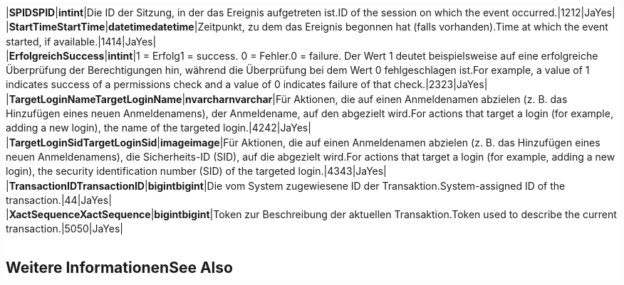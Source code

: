 |<span data-ttu-id="c3879-224">**SPID**</span><span class="sxs-lookup"><span data-stu-id="c3879-224">**SPID**</span></span>|<span data-ttu-id="c3879-225">**int**</span><span class="sxs-lookup"><span data-stu-id="c3879-225">**int**</span></span>|<span data-ttu-id="c3879-226">Die ID der Sitzung, in der das Ereignis aufgetreten ist.</span><span class="sxs-lookup"><span data-stu-id="c3879-226">ID of the session on which the event occurred.</span></span>|<span data-ttu-id="c3879-227">12</span><span class="sxs-lookup"><span data-stu-id="c3879-227">12</span></span>|<span data-ttu-id="c3879-228">Ja</span><span class="sxs-lookup"><span data-stu-id="c3879-228">Yes</span></span>|  
|<span data-ttu-id="c3879-229">**StartTime**</span><span class="sxs-lookup"><span data-stu-id="c3879-229">**StartTime**</span></span>|<span data-ttu-id="c3879-230">**datetime**</span><span class="sxs-lookup"><span data-stu-id="c3879-230">**datetime**</span></span>|<span data-ttu-id="c3879-231">Zeitpunkt, zu dem das Ereignis begonnen hat (falls vorhanden).</span><span class="sxs-lookup"><span data-stu-id="c3879-231">Time at which the event started, if available.</span></span>|<span data-ttu-id="c3879-232">14</span><span class="sxs-lookup"><span data-stu-id="c3879-232">14</span></span>|<span data-ttu-id="c3879-233">Ja</span><span class="sxs-lookup"><span data-stu-id="c3879-233">Yes</span></span>|  
|<span data-ttu-id="c3879-234">**Erfolgreich**</span><span class="sxs-lookup"><span data-stu-id="c3879-234">**Success**</span></span>|<span data-ttu-id="c3879-235">**int**</span><span class="sxs-lookup"><span data-stu-id="c3879-235">**int**</span></span>|<span data-ttu-id="c3879-236">1 = Erfolg</span><span class="sxs-lookup"><span data-stu-id="c3879-236">1 = success.</span></span> <span data-ttu-id="c3879-237">0 = Fehler.</span><span class="sxs-lookup"><span data-stu-id="c3879-237">0 = failure.</span></span> <span data-ttu-id="c3879-238">Der Wert 1 deutet beispielsweise auf eine erfolgreiche Überprüfung der Berechtigungen hin, während die Überprüfung bei dem Wert 0 fehlgeschlagen ist.</span><span class="sxs-lookup"><span data-stu-id="c3879-238">For example, a value of 1 indicates success of a permissions check and a value of 0 indicates failure of that check.</span></span>|<span data-ttu-id="c3879-239">23</span><span class="sxs-lookup"><span data-stu-id="c3879-239">23</span></span>|<span data-ttu-id="c3879-240">Ja</span><span class="sxs-lookup"><span data-stu-id="c3879-240">Yes</span></span>|  
|<span data-ttu-id="c3879-241">**TargetLoginName**</span><span class="sxs-lookup"><span data-stu-id="c3879-241">**TargetLoginName**</span></span>|<span data-ttu-id="c3879-242">**nvarchar**</span><span class="sxs-lookup"><span data-stu-id="c3879-242">**nvarchar**</span></span>|<span data-ttu-id="c3879-243">Für Aktionen, die auf einen Anmeldenamen abzielen (z. B. das Hinzufügen eines neuen Anmeldenamens), der Anmeldename, auf den abgezielt wird.</span><span class="sxs-lookup"><span data-stu-id="c3879-243">For actions that target a login (for example, adding a new login), the name of the targeted login.</span></span>|<span data-ttu-id="c3879-244">42</span><span class="sxs-lookup"><span data-stu-id="c3879-244">42</span></span>|<span data-ttu-id="c3879-245">Ja</span><span class="sxs-lookup"><span data-stu-id="c3879-245">Yes</span></span>|  
|<span data-ttu-id="c3879-246">**TargetLoginSid**</span><span class="sxs-lookup"><span data-stu-id="c3879-246">**TargetLoginSid**</span></span>|<span data-ttu-id="c3879-247">**image**</span><span class="sxs-lookup"><span data-stu-id="c3879-247">**image**</span></span>|<span data-ttu-id="c3879-248">Für Aktionen, die auf einen Anmeldenamen abzielen (z. B. das Hinzufügen eines neuen Anmeldenamens), die Sicherheits-ID (SID), auf die abgezielt wird.</span><span class="sxs-lookup"><span data-stu-id="c3879-248">For actions that target a login (for example, adding a new login), the security identification number (SID) of the targeted login.</span></span>|<span data-ttu-id="c3879-249">43</span><span class="sxs-lookup"><span data-stu-id="c3879-249">43</span></span>|<span data-ttu-id="c3879-250">Ja</span><span class="sxs-lookup"><span data-stu-id="c3879-250">Yes</span></span>|  
|<span data-ttu-id="c3879-251">**TransactionID**</span><span class="sxs-lookup"><span data-stu-id="c3879-251">**TransactionID**</span></span>|<span data-ttu-id="c3879-252">**bigint**</span><span class="sxs-lookup"><span data-stu-id="c3879-252">**bigint**</span></span>|<span data-ttu-id="c3879-253">Die vom System zugewiesene ID der Transaktion.</span><span class="sxs-lookup"><span data-stu-id="c3879-253">System-assigned ID of the transaction.</span></span>|<span data-ttu-id="c3879-254">4</span><span class="sxs-lookup"><span data-stu-id="c3879-254">4</span></span>|<span data-ttu-id="c3879-255">Ja</span><span class="sxs-lookup"><span data-stu-id="c3879-255">Yes</span></span>|  
|<span data-ttu-id="c3879-256">**XactSequence**</span><span class="sxs-lookup"><span data-stu-id="c3879-256">**XactSequence**</span></span>|<span data-ttu-id="c3879-257">**bigint**</span><span class="sxs-lookup"><span data-stu-id="c3879-257">**bigint**</span></span>|<span data-ttu-id="c3879-258">Token zur Beschreibung der aktuellen Transaktion.</span><span class="sxs-lookup"><span data-stu-id="c3879-258">Token used to describe the current transaction.</span></span>|<span data-ttu-id="c3879-259">50</span><span class="sxs-lookup"><span data-stu-id="c3879-259">50</span></span>|<span data-ttu-id="c3879-260">Ja</span><span class="sxs-lookup"><span data-stu-id="c3879-260">Yes</span></span>|  
  
## <a name="see-also"></a><span data-ttu-id="c3879-261">Weitere Informationen</span><span class="sxs-lookup"><span data-stu-id="c3879-261">See Also</span></span>  